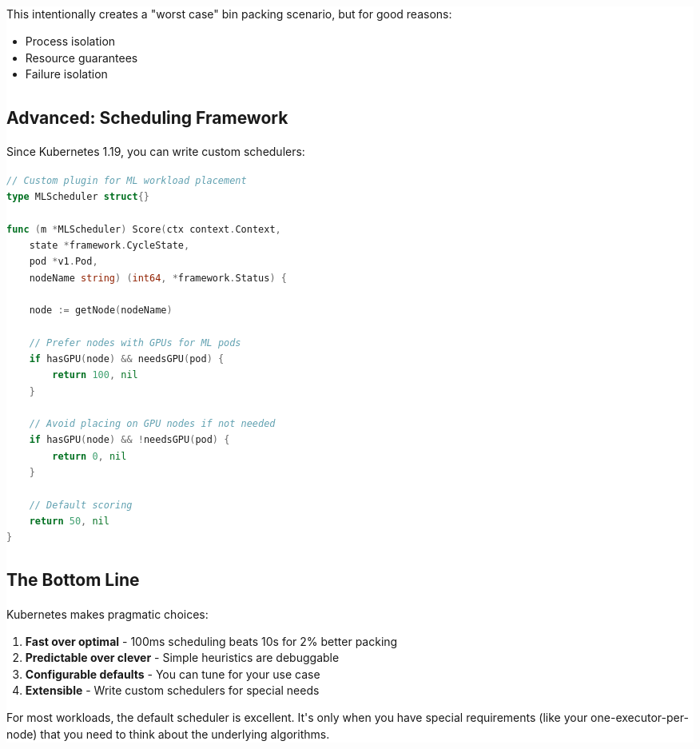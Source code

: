 This intentionally creates a "worst case" bin packing scenario, but for good reasons:
- Process isolation
- Resource guarantees
- Failure isolation

## Advanced: Scheduling Framework

Since Kubernetes 1.19, you can write custom schedulers:

```go
// Custom plugin for ML workload placement
type MLScheduler struct{}

func (m *MLScheduler) Score(ctx context.Context, 
    state *framework.CycleState, 
    pod *v1.Pod, 
    nodeName string) (int64, *framework.Status) {
    
    node := getNode(nodeName)
    
    // Prefer nodes with GPUs for ML pods
    if hasGPU(node) && needsGPU(pod) {
        return 100, nil
    }
    
    // Avoid placing on GPU nodes if not needed
    if hasGPU(node) && !needsGPU(pod) {
        return 0, nil
    }
    
    // Default scoring
    return 50, nil
}
```

## The Bottom Line

Kubernetes makes pragmatic choices:
1. **Fast over optimal** - 100ms scheduling beats 10s for 2% better packing
2. **Predictable over clever** - Simple heuristics are debuggable
3. **Configurable defaults** - You can tune for your use case
4. **Extensible** - Write custom schedulers for special needs

For most workloads, the default scheduler is excellent. It's only when you have special requirements (like your one-executor-per-node) that you need to think about the underlying algorithms.